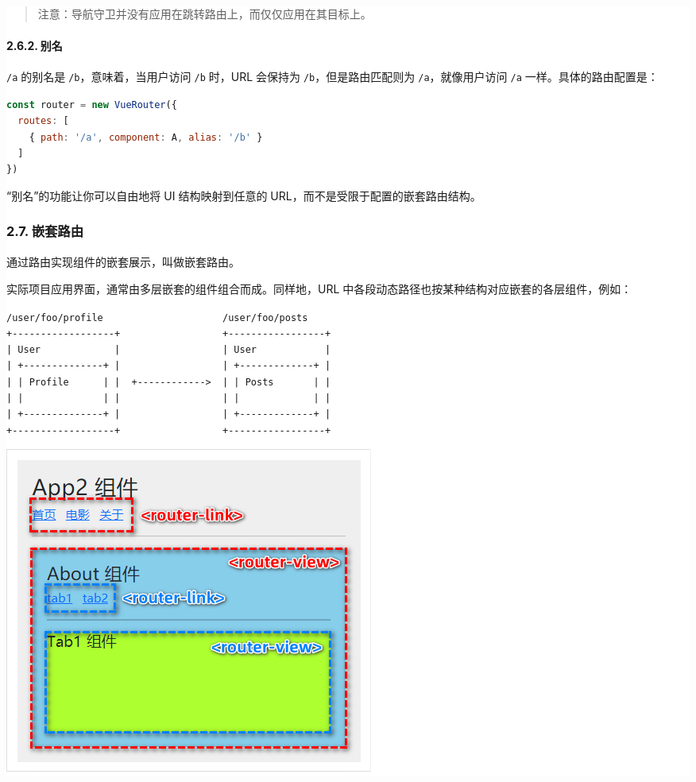 > 注意：导航守卫并没有应用在跳转路由上，而仅仅应用在其目标上。

#### 2.6.2. 别名

`/a` 的别名是 `/b`，意味着，当用户访问 `/b` 时，URL 会保持为 `/b`，但是路由匹配则为 `/a`，就像用户访问 `/a` 一样。具体的路由配置是：

```js
const router = new VueRouter({
  routes: [
    { path: '/a', component: A, alias: '/b' }
  ]
})
```

“别名”的功能让你可以自由地将 UI 结构映射到任意的 URL，而不是受限于配置的嵌套路由结构。

### 2.7. 嵌套路由

通过路由实现组件的嵌套展示，叫做嵌套路由。

实际项目应用界面，通常由多层嵌套的组件组合而成。同样地，URL 中各段动态路径也按某种结构对应嵌套的各层组件，例如：

```
/user/foo/profile                     /user/foo/posts
+------------------+                  +-----------------+
| User             |                  | User            |
| +--------------+ |                  | +-------------+ |
| | Profile      | |  +------------>  | | Posts       | |
| |              | |                  | |             | |
| +--------------+ |                  | +-------------+ |
+------------------+                  +-----------------+
```

![](images/20211202164459732_11608.png)
